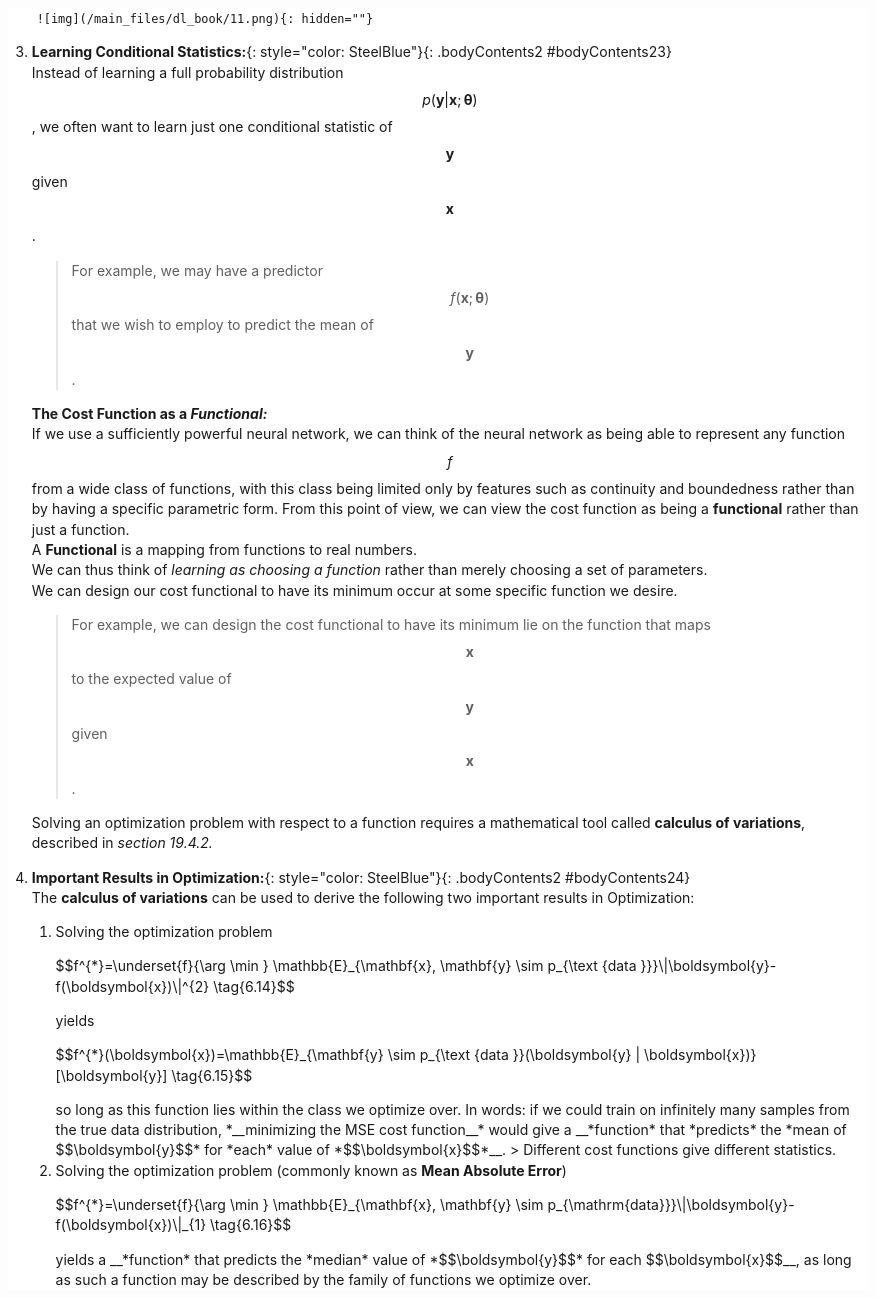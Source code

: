         ![img](/main_files/dl_book/11.png){: hidden=""}  


3. **Learning Conditional Statistics:**{: style="color: SteelBlue"}{: .bodyContents2 #bodyContents23}  
    Instead of learning a full probability distribution $$p(\boldsymbol{y} | \boldsymbol{x} ; \boldsymbol{\theta})$$, we often want to learn just one conditional statistic of $$\boldsymbol{y}$$ given $$\boldsymbol{x}$$.  
    > For example, we may have a predictor $$f(\boldsymbol{x} ; \boldsymbol{\theta})$$  that we wish to employ to predict the mean of $$\boldsymbol{y}$$.  

    __The Cost Function as a *Functional:*__  
    If we use a sufficiently powerful neural network, we can think of the neural network as being able to represent any function $$f$$ from a wide class of functions, with this class being limited only by features such as continuity and boundedness rather than by having a specific parametric form. From this point of view, we can view the cost function as being a __functional__ rather than just a function.  
    A __Functional__ is a mapping from functions to real numbers.  
    We can thus think of _learning as choosing a function_ rather than merely choosing a set of parameters.  
    We can design our cost functional to have its minimum occur at some specific function we desire.  
    > For example, we can design the cost functional to have its minimum lie on the function that maps $$\boldsymbol{x}$$  to the expected value of $$\boldsymbol{y}$$ given $$\boldsymbol{x}$$.  

    Solving an optimization problem with respect to a function requires a mathematical tool called __calculus of variations__, described in _section 19.4.2._  

4. **Important Results in Optimization:**{: style="color: SteelBlue"}{: .bodyContents2 #bodyContents24}  
    The __calculus of variations__ can be used to derive the following two important results in Optimization:  
    1. Solving the optimization problem  
        <p>$$f^{*}=\underset{f}{\arg \min } \mathbb{E}_{\mathbf{x}, \mathbf{y} \sim p_{\text {data }}}\|\boldsymbol{y}-f(\boldsymbol{x})\|^{2} \tag{6.14}$$</p>   
        yields  
        <p>$$f^{*}(\boldsymbol{x})=\mathbb{E}_{\mathbf{y} \sim p_{\text {data }}(\boldsymbol{y} | \boldsymbol{x})}[\boldsymbol{y}] \tag{6.15}$$</p>  
        so long as this function lies within the class we optimize over.  
        In words: if we could train on infinitely many samples from the true data distribution, *__minimizing the MSE cost function__* would give a __*function* that *predicts* the *mean of $$\boldsymbol{y}$$* for *each* value of *$$\boldsymbol{x}$$*__.  
        > Different cost functions give different statistics.  
    2. Solving the optimization problem (commonly known as __Mean Absolute Error__)  
        <p>$$f^{*}=\underset{f}{\arg \min } \mathbb{E}_{\mathbf{x}, \mathbf{y} \sim p_{\mathrm{data}}}\|\boldsymbol{y}-f(\boldsymbol{x})\|_{1} \tag{6.16}$$</p>  
        yields a __*function* that predicts the *median* value of *$$\boldsymbol{y}$$* for each $$\boldsymbol{x}$$__, as long as such a function may be described by the family of functions we optimize over.   
